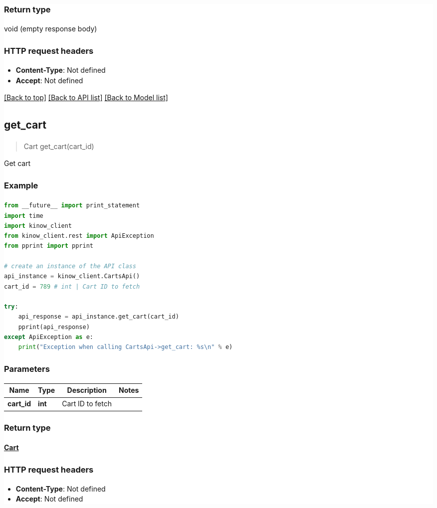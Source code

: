 ### Return type

void (empty response body)

### HTTP request headers

 - **Content-Type**: Not defined
 - **Accept**: Not defined

[[Back to top]](#) [[Back to API list]](#documentation-for-api-endpoints) [[Back to Model list]](#documentation-for-models)

## **get_cart**
> Cart get_cart(cart_id)



Get cart

### Example 
```python
from __future__ import print_statement
import time
import kinow_client
from kinow_client.rest import ApiException
from pprint import pprint

# create an instance of the API class
api_instance = kinow_client.CartsApi()
cart_id = 789 # int | Cart ID to fetch

try: 
    api_response = api_instance.get_cart(cart_id)
    pprint(api_response)
except ApiException as e:
    print("Exception when calling CartsApi->get_cart: %s\n" % e)
```

### Parameters

Name | Type | Description  | Notes
------------- | ------------- | ------------- | -------------
 **cart_id** | **int**| Cart ID to fetch | 

### Return type

[**Cart**](#Cart)

### HTTP request headers

 - **Content-Type**: Not defined
 - **Accept**: Not defined
